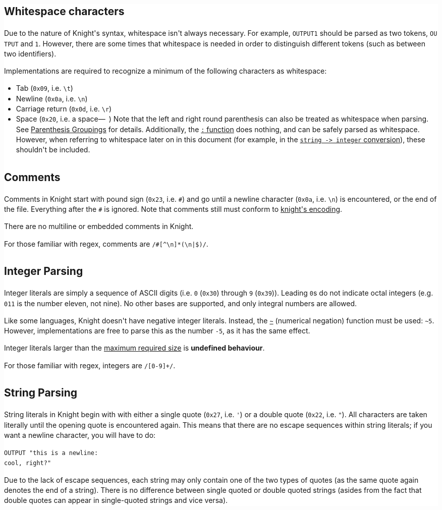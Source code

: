 ## Whitespace characters
Due to the nature of Knight's syntax, whitespace isn't always necessary. For example, `OUTPUT1` should be parsed as two tokens, `OUTPUT` and `1`. However, there are some times that whitespace is needed in order to distinguish different tokens (such as between two identifiers).

Implementations are required to recognize a minimum of the following characters as whitespace:
- Tab (`0x09`, i.e. `\t`)
- Newline (`0x0a`, i.e. `\n`)
- Carriage return (`0x0d`, i.e. `\r`)
- Space (`0x20`, i.e. a space—` `)
Note that the left and right round parenthesis can also be treated as whitespace when parsing. See [Parenthesis Groupings](#parenthesis-groupings) for details. Additionally, the [`:` function](#operator-noop) does nothing, and can be safely parsed as whitespace. However, when referring to whitespace later on in this document (for example, in the [`string -> integer` conversion](#string-contexts)), these shouldn't be included.

## Comments
Comments in Knight start with pound sign (`0x23`, i.e. `#`) and go until a newline character (`0x0a`, i.e. `\n`) is encountered, or the end of the file. Everything after the `#` is ignored. Note that comments still must conform to [knight's encoding](#required-encoding).

There are no multiline or embedded comments in Knight.

For those familiar with regex, comments are `/#[^\n]*(\n|$)/`.

## Integer Parsing
Integer literals are simply a sequence of ASCII digits (i.e. `0` (`0x30`) through `9` (`0x39`)). Leading `0`s do not indicate octal integers (e.g. `011` is the number eleven, not nine). No other bases are supported, and only integral numbers are allowed.

Like some languages, Knight doesn't have negative integer literals. Instead, the [`~`](#negation) (numerical negation) function must be used: `~5`. However, implementations are free to parse this as the number `-5`, as it has the same effect.

Integer literals larger than the [maximum required size](#integer-bounds) is **undefined behaviour**.

For those familiar with regex, integers are `/[0-9]+/`.

## String Parsing
String literals in Knight begin with with either a single quote (`0x27`, i.e. `'`) or a double quote (`0x22`, i.e. `"`). All characters are taken literally until the opening quote is encountered again. This means that there are no escape sequences within string literals; if you want a newline character, you will have to do:
```knight
OUTPUT "this is a newline:
cool, right?"
```
Due to the lack of escape sequences, each string may only contain one of the two types of quotes (as the same quote again denotes the end of a string). There is no difference between single quoted or double quoted strings (asides from the fact that double quotes can appear in single-quoted strings and vice versa).
